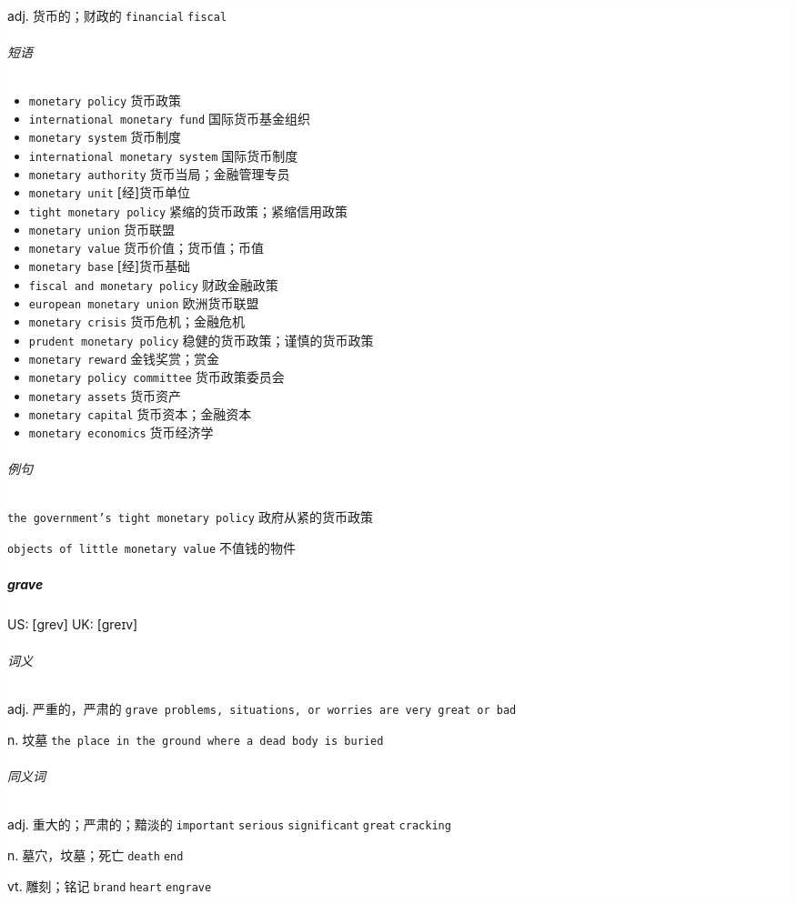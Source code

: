 adj. 货币的；财政的
`financial` `fiscal`


###### 短语

- `monetary policy` 货币政策
- `international monetary fund` 国际货币基金组织
- `monetary system` 货币制度
- `international monetary system` 国际货币制度
- `monetary authority` 货币当局；金融管理专员
- `monetary unit` [经]货币单位
- `tight monetary policy` 紧缩的货币政策；紧缩信用政策
- `monetary union` 货币联盟
- `monetary value` 货币价值；货币值；币值
- `monetary base` [经]货币基础
- `fiscal and monetary policy` 财政金融政策
- `european monetary union` 欧洲货币联盟
- `monetary crisis` 货币危机；金融危机
- `prudent monetary policy` 稳健的货币政策；谨慎的货币政策
- `monetary reward` 金钱奖赏；赏金
- `monetary policy committee` 货币政策委员会
- `monetary assets` 货币资产
- `monetary capital` 货币资本；金融资本
- `monetary economics` 货币经济学

###### 例句

`the government’s tight monetary policy`
政府从紧的货币政策

`objects of little monetary value`
不值钱的物件


##### grave

US: [ɡrev]
UK: [greɪv]

###### 词义

adj. 严重的，严肃的
`grave problems, situations, or worries are very great or bad`

n. 坟墓
`the place in the ground where a dead body is buried`

###### 同义词

adj. 重大的；严肃的；黯淡的
`important` `serious` `significant` `great` `cracking`

n. 墓穴，坟墓；死亡
`death` `end`

vt. 雕刻；铭记
`brand` `heart` `engrave`
